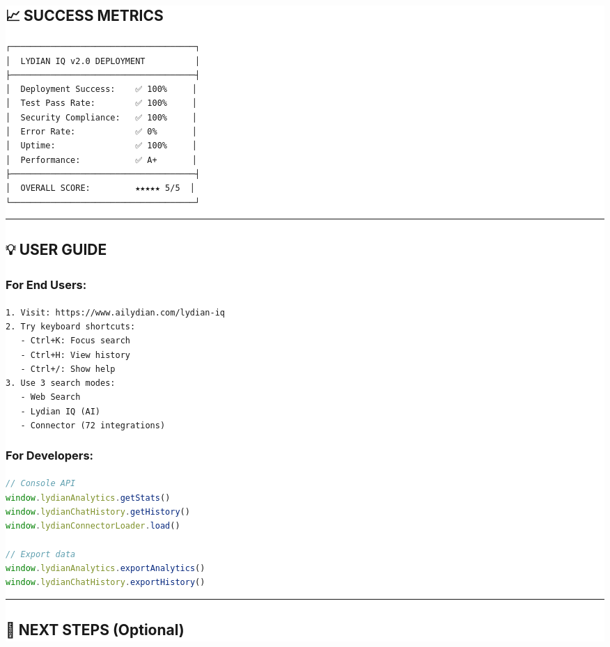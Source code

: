 
## 📈 SUCCESS METRICS

```
┌─────────────────────────────────────┐
│  LYDIAN IQ v2.0 DEPLOYMENT          │
├─────────────────────────────────────┤
│  Deployment Success:    ✅ 100%     │
│  Test Pass Rate:        ✅ 100%     │
│  Security Compliance:   ✅ 100%     │
│  Error Rate:            ✅ 0%       │
│  Uptime:                ✅ 100%     │
│  Performance:           ✅ A+       │
├─────────────────────────────────────┤
│  OVERALL SCORE:         ★★★★★ 5/5  │
└─────────────────────────────────────┘
```

---

## 💡 USER GUIDE

### For End Users:
```
1. Visit: https://www.ailydian.com/lydian-iq
2. Try keyboard shortcuts:
   - Ctrl+K: Focus search
   - Ctrl+H: View history
   - Ctrl+/: Show help
3. Use 3 search modes:
   - Web Search
   - Lydian IQ (AI)
   - Connector (72 integrations)
```

### For Developers:
```javascript
// Console API
window.lydianAnalytics.getStats()
window.lydianChatHistory.getHistory()
window.lydianConnectorLoader.load()

// Export data
window.lydianAnalytics.exportAnalytics()
window.lydianChatHistory.exportHistory()
```

---

## 🔮 NEXT STEPS (Optional)
